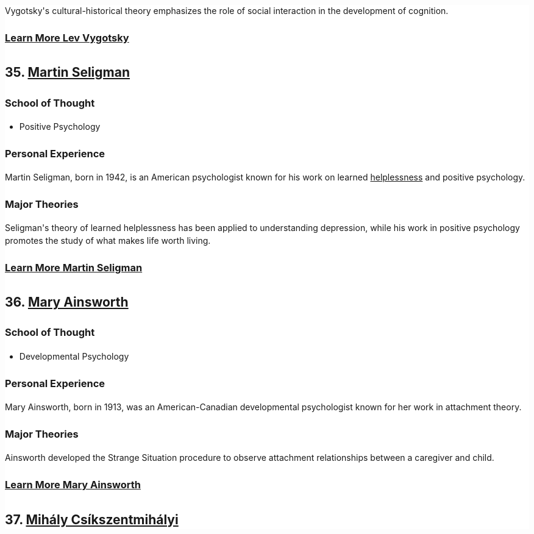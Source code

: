 Vygotsky's cultural-historical theory emphasizes the role of social interaction in the development of cognition.

### [Learn More Lev Vygotsky](/docs/psychologists/Lev-Vygotsky)

## 35\. [Martin Seligman](/docs/psychologists/Martin-Seligman)

### School of Thought

  * Positive Psychology



### Personal Experience

Martin Seligman, born in 1942, is an American psychologist known for his work on learned [helplessness](/docs/psychology-research/learned-helplessness) and positive psychology.

### Major Theories

Seligman's theory of learned helplessness has been applied to understanding depression, while his work in positive psychology promotes the study of what makes life worth living.

### [Learn More Martin Seligman](/docs/psychologists/Martin-Seligman)

## 36\. [Mary Ainsworth](/docs/psychologists/Mary-Ainsworth)

### School of Thought

  * Developmental Psychology



### Personal Experience

Mary Ainsworth, born in 1913, was an American-Canadian developmental psychologist known for her work in attachment theory.

### Major Theories

Ainsworth developed the Strange Situation procedure to observe attachment relationships between a caregiver and child.

### [Learn More Mary Ainsworth](/docs/psychologists/Mary-Ainsworth)

## 37\. [Mihály Csíkszentmihályi](/docs/psychologists/Mihaly-Csikszentmihalyi)
